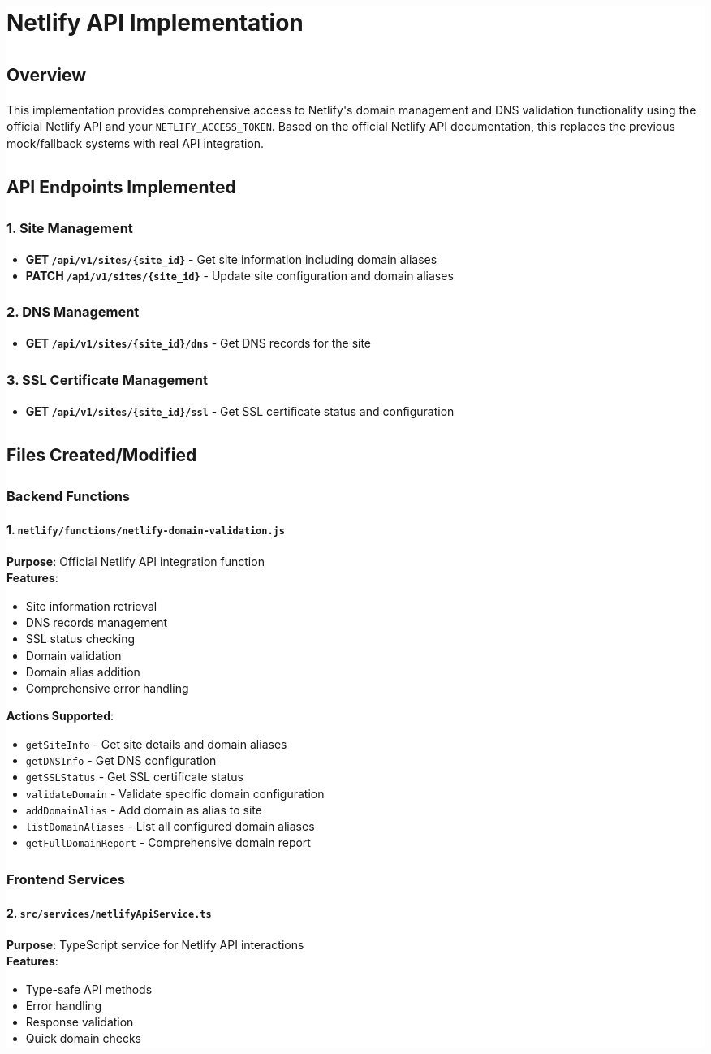 # Netlify API Implementation

## Overview

This implementation provides comprehensive access to Netlify's domain management and DNS validation functionality using the official Netlify API and your `NETLIFY_ACCESS_TOKEN`. Based on the official Netlify API documentation, this replaces the previous mock/fallback systems with real API integration.

## API Endpoints Implemented

### 1. Site Management
- **GET `/api/v1/sites/{site_id}`** - Get site information including domain aliases
- **PATCH `/api/v1/sites/{site_id}`** - Update site configuration and domain aliases

### 2. DNS Management  
- **GET `/api/v1/sites/{site_id}/dns`** - Get DNS records for the site

### 3. SSL Certificate Management
- **GET `/api/v1/sites/{site_id}/ssl`** - Get SSL certificate status and configuration

## Files Created/Modified

### Backend Functions

#### 1. `netlify/functions/netlify-domain-validation.js`
**Purpose**: Official Netlify API integration function  
**Features**:
- Site information retrieval
- DNS records management
- SSL status checking
- Domain validation
- Domain alias addition
- Comprehensive error handling

**Actions Supported**:
- `getSiteInfo` - Get site details and domain aliases
- `getDNSInfo` - Get DNS configuration 
- `getSSLStatus` - Get SSL certificate status
- `validateDomain` - Validate specific domain configuration
- `addDomainAlias` - Add domain as alias to site
- `listDomainAliases` - List all configured domain aliases
- `getFullDomainReport` - Comprehensive domain report

### Frontend Services

#### 2. `src/services/netlifyApiService.ts`
**Purpose**: TypeScript service for Netlify API interactions  
**Features**:
- Type-safe API methods
- Error handling
- Response validation
- Quick domain checks
